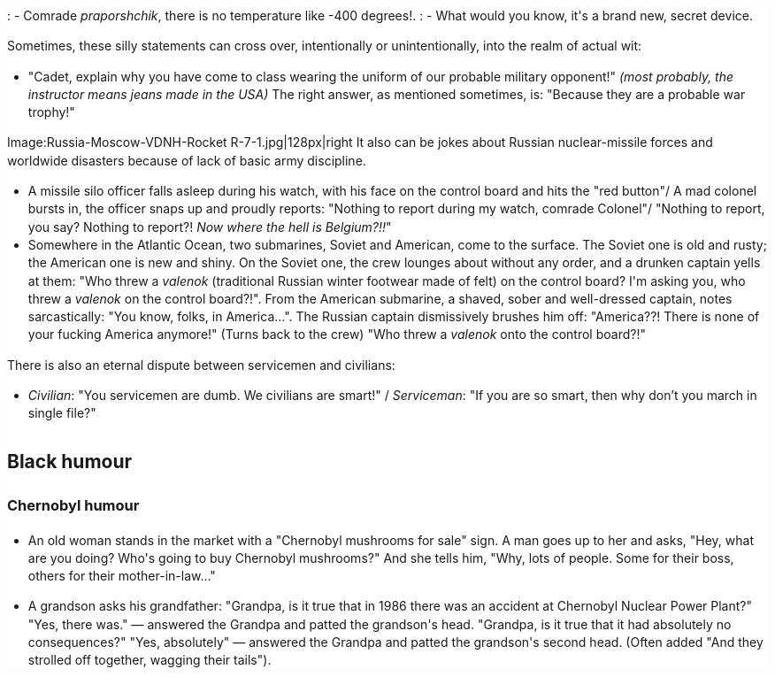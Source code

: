 :   - Comrade *praporshchik*, there is no temperature like -400
    degrees!.
:   - What would you know, it's a brand new, secret device.

Sometimes, these silly statements can cross over, intentionally or
unintentionally, into the realm of actual wit:

-   "Cadet, explain why you have come to class wearing the uniform of
    our probable military opponent!" *(most probably, the instructor
    means jeans made in the USA)* The right answer, as mentioned
    sometimes, is: "Because they are a probable war trophy!"

Image:Russia-Moscow-VDNH-Rocket R-7-1.jpg|128px|right It also can be
jokes about Russian nuclear-missile forces and worldwide disasters
because of lack of basic army discipline.

-   A missile silo officer falls asleep during his watch, with his face
    on the control board and hits the "red button"/ A mad colonel bursts
    in, the officer snaps up and proudly reports: "Nothing to report
    during my watch, comrade Colonel"/ "Nothing to report, you say?
    Nothing to report?! *Now where the hell is Belgium?!!*"
-   Somewhere in the Atlantic Ocean, two submarines, Soviet and
    American, come to the surface. The Soviet one is old and rusty; the
    American one is new and shiny. On the Soviet one, the crew lounges
    about without any order, and a drunken captain yells at them: "Who
    threw a *valenok* (traditional Russian winter footwear made of felt)
    on the control board? I'm asking you, who threw a *valenok* on the
    control board?!". From the American submarine, a shaved, sober and
    well-dressed captain, notes sarcastically: "You know, folks, in
    America...". The Russian captain dismissively brushes him off:
    "America??! There is none of your fucking America anymore!" (Turns
    back to the crew) "Who threw a *valenok* onto the control board?!"

There is also an eternal dispute between servicemen and civilians:

-   *Civilian*: "You servicemen are dumb. We civilians are smart!" /
    *Serviceman*: "If you are so smart, then why don’t you march in
    single file?"

Black humour
------------

### Chernobyl humour

-   An old woman stands in the market with a "Chernobyl mushrooms for
    sale" sign. A man goes up to her and asks, "Hey, what are you doing?
    Who's going to buy Chernobyl mushrooms?" And she tells him, "Why,
    lots of people. Some for their boss, others for their
    mother-in-law..."

-   A grandson asks his grandfather: "Grandpa, is it true that in 1986
    there was an accident at Chernobyl Nuclear Power Plant?" "Yes, there
    was." — answered the Grandpa and patted the grandson's head.
    "Grandpa, is it true that it had absolutely no consequences?" "Yes,
    absolutely" — answered the Grandpa and patted the grandson's second
    head. (Often added "And they strolled off together, wagging their
    tails").
